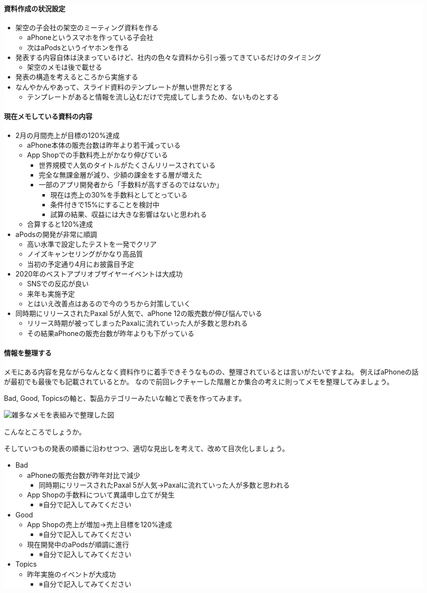 #### 資料作成の状況設定

- 架空の子会社の架空のミーティング資料を作る
    - aPhoneというスマホを作っている子会社
    - 次はaPodsというイヤホンを作る
- 発表する内容自体は決まっているけど、社内の色々な資料から引っ張ってきているだけのタイミング
    - 架空のメモは後で載せる
- 発表の構造を考えるところから実施する
- なんやかんやあって、スライド資料のテンプレートが無い世界だとする
    - テンプレートがあると情報を流し込むだけで完成してしまうため、ないものとする

#### 現在メモしている資料の内容

- 2月の月間売上が目標の120%達成
    - aPhone本体の販売台数は昨年より若干減っている
    - App Shopでの手数料売上がかなり伸びている
        - 世界規模で人気のタイトルがたくさんリリースされている
        - 完全な無課金層が減り、少額の課金をする層が増えた
        - 一部のアプリ開発者から「手数料が高すぎるのではないか」
            - 現在は売上の30%を手数料としてとっている
            - 条件付きで15%にすることを検討中
            - 試算の結果、収益には大きな影響はないと思われる
    - 合算すると120%達成
- aPodsの開発が非常に順調
    - 高い水準で設定したテストを一発でクリア
    - ノイズキャンセリングがかなり高品質
    - 当初の予定通り4月にお披露目予定
- 2020年のベストアプリオブザイヤーイベントは大成功
    - SNSでの反応が良い
    - 来年も実施予定
    - とはいえ改善点はあるので今のうちから対策していく
- 同時期にリリースされたPaxal 5が人気で、aPhone 12の販売数が伸び悩んでいる
    - リリース時期が被ってしまったPaxalに流れていった人が多数と思われる
    - その結果aPhoneの販売台数が昨年よりも下がっている

#### 情報を整理する

メモにある内容を見ながらなんとなく資料作りに着手できそうなものの、整理されているとは言いがたいですよね。
例えばaPhoneの話が最初でも最後でも記載されているとか。
なので前回レクチャーした階層とか集合の考えに則ってメモを整理してみましょう。

Bad, Good, Topicsの軸と、製品カテゴリーみたいな軸とで表を作ってみます。

![雑多なメモを表組みで整理した図](https://qiita-image-store.s3.ap-northeast-1.amazonaws.com/0/214677/cdc64d3e-edff-0d6e-6a16-05a79bbcf696.jpeg)

こんなところでしょうか。

そしていつもの発表の順番に沿わせつつ、適切な見出しを考えて、改めて目次化しましょう。

- Bad
    - aPhoneの販売台数が昨年対比で減少
        - 同時期にリリースされたPaxal 5が人気→Paxalに流れていった人が多数と思われる
    - App Shopの手数料について異議申し立てが発生
        - ※自分で記入してみてください
- Good
    - App Shopの売上が増加→売上目標を120%達成
        - ※自分で記入してみてください
    - 現在開発中のaPodsが順調に進行
        - ※自分で記入してみてください
- Topics
    - 昨年実施のイベントが大成功
        - ※自分で記入してみてください
